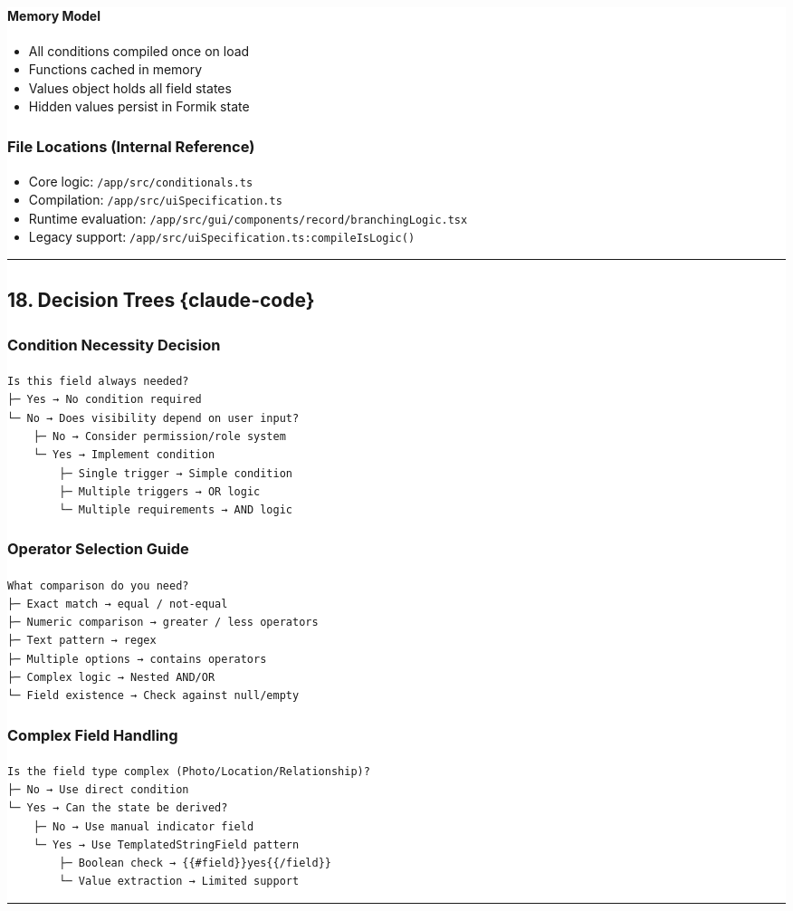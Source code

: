 #### Memory Model
- All conditions compiled once on load
- Functions cached in memory
- Values object holds all field states
- Hidden values persist in Formik state

### File Locations (Internal Reference)
- Core logic: `/app/src/conditionals.ts`
- Compilation: `/app/src/uiSpecification.ts`
- Runtime evaluation: `/app/src/gui/components/record/branchingLogic.tsx`
- Legacy support: `/app/src/uiSpecification.ts:compileIsLogic()`

---

## 18. Decision Trees {claude-code}

### Condition Necessity Decision
```
Is this field always needed?
├─ Yes → No condition required
└─ No → Does visibility depend on user input?
    ├─ No → Consider permission/role system
    └─ Yes → Implement condition
        ├─ Single trigger → Simple condition
        ├─ Multiple triggers → OR logic
        └─ Multiple requirements → AND logic
```

### Operator Selection Guide
```
What comparison do you need?
├─ Exact match → equal / not-equal
├─ Numeric comparison → greater / less operators
├─ Text pattern → regex
├─ Multiple options → contains operators
├─ Complex logic → Nested AND/OR
└─ Field existence → Check against null/empty
```

### Complex Field Handling
```
Is the field type complex (Photo/Location/Relationship)?
├─ No → Use direct condition
└─ Yes → Can the state be derived?
    ├─ No → Use manual indicator field
    └─ Yes → Use TemplatedStringField pattern
        ├─ Boolean check → {{#field}}yes{{/field}}
        └─ Value extraction → Limited support
```

---
